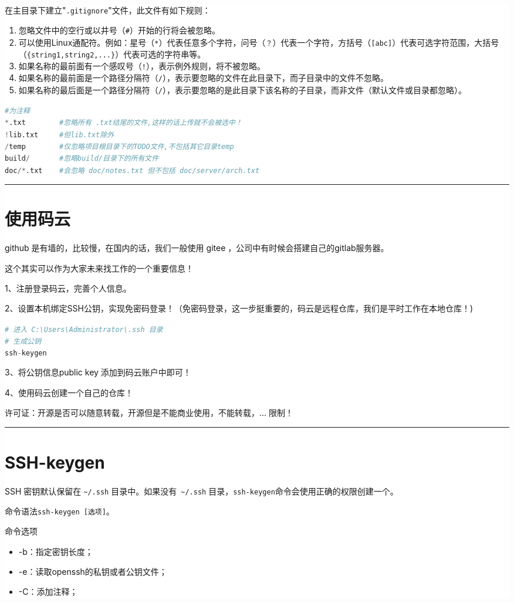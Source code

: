 在主目录下建立"`.gitignore`"文件，此文件有如下规则：

1. 忽略文件中的空行或以井号（`#`）开始的行将会被忽略。
2. 可以使用Linux通配符。例如：星号（`*`）代表任意多个字符，问号（`？`）代表一个字符，方括号（`[abc]`）代表可选字符范围，大括号（`{string1,string2,...}`）代表可选的字符串等。
3. 如果名称的最前面有一个感叹号（`!`），表示例外规则，将不被忽略。
4. 如果名称的最前面是一个路径分隔符（`/`），表示要忽略的文件在此目录下，而子目录中的文件不忽略。
5. 如果名称的最后面是一个路径分隔符（`/`），表示要忽略的是此目录下该名称的子目录，而非文件（默认文件或目录都忽略）。

```python
#为注释
*.txt        #忽略所有 .txt结尾的文件,这样的话上传就不会被选中！
!lib.txt     #但lib.txt除外
/temp        #仅忽略项目根目录下的TODO文件,不包括其它目录temp
build/       #忽略build/目录下的所有文件
doc/*.txt    #会忽略 doc/notes.txt 但不包括 doc/server/arch.txt
```

---

# 使用码云

github 是有墙的，比较慢，在国内的话，我们一般使用 gitee ，公司中有时候会搭建自己的gitlab服务器。

这个其实可以作为大家未来找工作的一个重要信息！

1、注册登录码云，完善个人信息。

2、设置本机绑定SSH公钥，实现免密码登录！（免密码登录，这一步挺重要的，码云是远程仓库，我们是平时工作在本地仓库！)

```python
# 进入 C:\Users\Administrator\.ssh 目录
# 生成公钥
ssh-keygen
```

3、将公钥信息public key 添加到码云账户中即可！

4、使用码云创建一个自己的仓库！

许可证：开源是否可以随意转载，开源但是不能商业使用，不能转载，...  限制！

---

# SSH-keygen

SSH 密钥默认保留在 `~/.ssh` 目录中。如果没有` ~/.ssh` 目录，`ssh-keygen`命令会使用正确的权限创建一个。

命令语法`ssh-keygen [选项]`。

命令选项

+ -b：指定密钥长度；
+ -e：读取openssh的私钥或者公钥文件；

+ -C：添加注释；
